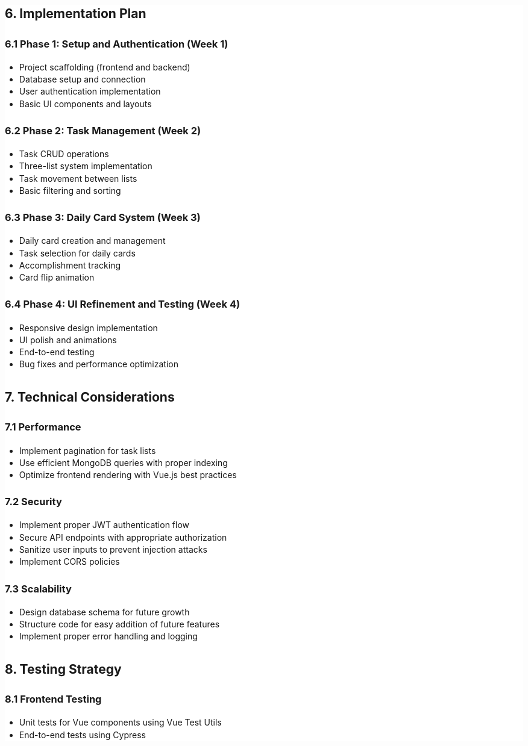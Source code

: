 ## 6. Implementation Plan

### 6.1 Phase 1: Setup and Authentication (Week 1)
- Project scaffolding (frontend and backend)
- Database setup and connection
- User authentication implementation
- Basic UI components and layouts

### 6.2 Phase 2: Task Management (Week 2)
- Task CRUD operations
- Three-list system implementation
- Task movement between lists
- Basic filtering and sorting

### 6.3 Phase 3: Daily Card System (Week 3)
- Daily card creation and management
- Task selection for daily cards
- Accomplishment tracking
- Card flip animation

### 6.4 Phase 4: UI Refinement and Testing (Week 4)
- Responsive design implementation
- UI polish and animations
- End-to-end testing
- Bug fixes and performance optimization

## 7. Technical Considerations

### 7.1 Performance
- Implement pagination for task lists
- Use efficient MongoDB queries with proper indexing
- Optimize frontend rendering with Vue.js best practices

### 7.2 Security
- Implement proper JWT authentication flow
- Secure API endpoints with appropriate authorization
- Sanitize user inputs to prevent injection attacks
- Implement CORS policies

### 7.3 Scalability
- Design database schema for future growth
- Structure code for easy addition of future features
- Implement proper error handling and logging

## 8. Testing Strategy

### 8.1 Frontend Testing
- Unit tests for Vue components using Vue Test Utils
- End-to-end tests using Cypress
